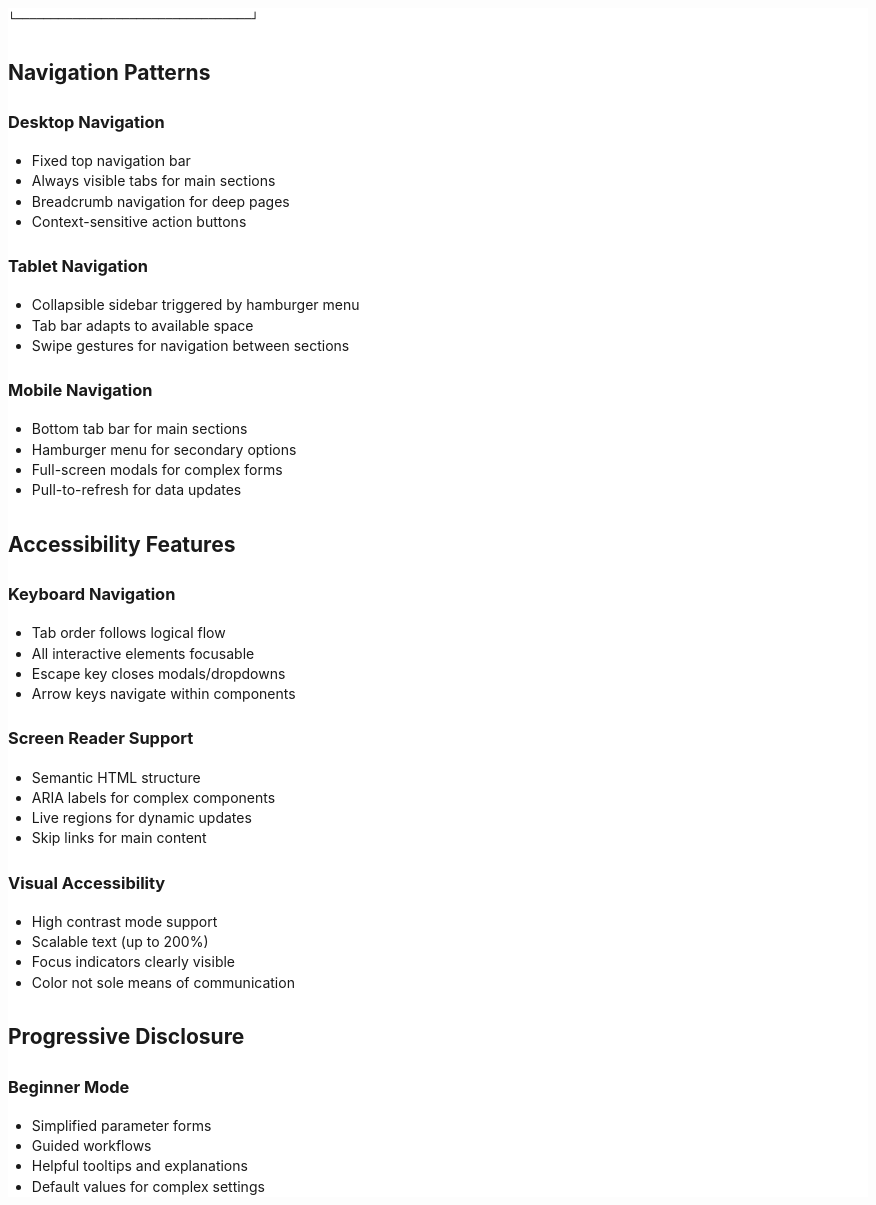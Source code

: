 ```
└─────────────────────────────────┘
```

## Navigation Patterns

### Desktop Navigation
- Fixed top navigation bar
- Always visible tabs for main sections
- Breadcrumb navigation for deep pages
- Context-sensitive action buttons

### Tablet Navigation
- Collapsible sidebar triggered by hamburger menu
- Tab bar adapts to available space
- Swipe gestures for navigation between sections

### Mobile Navigation
- Bottom tab bar for main sections
- Hamburger menu for secondary options
- Full-screen modals for complex forms
- Pull-to-refresh for data updates

## Accessibility Features

### Keyboard Navigation
- Tab order follows logical flow
- All interactive elements focusable
- Escape key closes modals/dropdowns
- Arrow keys navigate within components

### Screen Reader Support
- Semantic HTML structure
- ARIA labels for complex components
- Live regions for dynamic updates
- Skip links for main content

### Visual Accessibility
- High contrast mode support
- Scalable text (up to 200%)
- Focus indicators clearly visible
- Color not sole means of communication

## Progressive Disclosure

### Beginner Mode
- Simplified parameter forms
- Guided workflows
- Helpful tooltips and explanations
- Default values for complex settings
